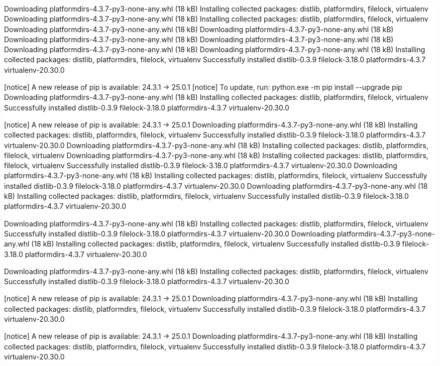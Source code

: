 Downloading platformdirs-4.3.7-py3-none-any.whl (18 kB)
Installing collected packages: distlib, platformdirs, filelock, virtualenv
Downloading platformdirs-4.3.7-py3-none-any.whl (18 kB)
Installing collected packages: distlib, platformdirs, filelock, virtualenv
Downloading platformdirs-4.3.7-py3-none-any.whl (18 kB)
Downloading platformdirs-4.3.7-py3-none-any.whl (18 kB)
Downloading platformdirs-4.3.7-py3-none-any.whl (18 kB)
Downloading platformdirs-4.3.7-py3-none-any.whl (18 kB)
Downloading platformdirs-4.3.7-py3-none-any.whl (18 kB)
Downloading platformdirs-4.3.7-py3-none-any.whl (18 kB)
Installing collected packages: distlib, platformdirs, filelock, virtualenv
Successfully installed distlib-0.3.9 filelock-3.18.0 platformdirs-4.3.7 virtualenv-20.30.0

[notice] A new release of pip is available: 24.3.1 -> 25.0.1
[notice] To update, run: python.exe -m pip install --upgrade pip
Downloading platformdirs-4.3.7-py3-none-any.whl (18 kB)
Installing collected packages: distlib, platformdirs, filelock, virtualenv
Successfully installed distlib-0.3.9 filelock-3.18.0 platformdirs-4.3.7 virtualenv-20.30.0

[notice] A new release of pip is available: 24.3.1 -> 25.0.1
Downloading platformdirs-4.3.7-py3-none-any.whl (18 kB)
Installing collected packages: distlib, platformdirs, filelock, virtualenv
Successfully installed distlib-0.3.9 filelock-3.18.0 platformdirs-4.3.7 virtualenv-20.30.0
Downloading platformdirs-4.3.7-py3-none-any.whl (18 kB)
Installing collected packages: distlib, platformdirs, filelock, virtualenv
Downloading platformdirs-4.3.7-py3-none-any.whl (18 kB)
Installing collected packages: distlib, platformdirs, filelock, virtualenv
Successfully installed distlib-0.3.9 filelock-3.18.0 platformdirs-4.3.7 virtualenv-20.30.0
Downloading platformdirs-4.3.7-py3-none-any.whl (18 kB)
Installing collected packages: distlib, platformdirs, filelock, virtualenv
Successfully installed distlib-0.3.9 filelock-3.18.0 platformdirs-4.3.7 virtualenv-20.30.0
Downloading platformdirs-4.3.7-py3-none-any.whl (18 kB)
Installing collected packages: distlib, platformdirs, filelock, virtualenv
Successfully installed distlib-0.3.9 filelock-3.18.0 platformdirs-4.3.7 virtualenv-20.30.0

Downloading platformdirs-4.3.7-py3-none-any.whl (18 kB)
Installing collected packages: distlib, platformdirs, filelock, virtualenv
Successfully installed distlib-0.3.9 filelock-3.18.0 platformdirs-4.3.7 virtualenv-20.30.0
Downloading platformdirs-4.3.7-py3-none-any.whl (18 kB)
Installing collected packages: distlib, platformdirs, filelock, virtualenv
Successfully installed distlib-0.3.9 filelock-3.18.0 platformdirs-4.3.7 virtualenv-20.30.0

Downloading platformdirs-4.3.7-py3-none-any.whl (18 kB)
Installing collected packages: distlib, platformdirs, filelock, virtualenv
Successfully installed distlib-0.3.9 filelock-3.18.0 platformdirs-4.3.7 virtualenv-20.30.0

[notice] A new release of pip is available: 24.3.1 -> 25.0.1
Downloading platformdirs-4.3.7-py3-none-any.whl (18 kB)
Installing collected packages: distlib, platformdirs, filelock, virtualenv
Successfully installed distlib-0.3.9 filelock-3.18.0 platformdirs-4.3.7 virtualenv-20.30.0

[notice] A new release of pip is available: 24.3.1 -> 25.0.1
Downloading platformdirs-4.3.7-py3-none-any.whl (18 kB)
Installing collected packages: distlib, platformdirs, filelock, virtualenv
Successfully installed distlib-0.3.9 filelock-3.18.0 platformdirs-4.3.7 virtualenv-20.30.0
